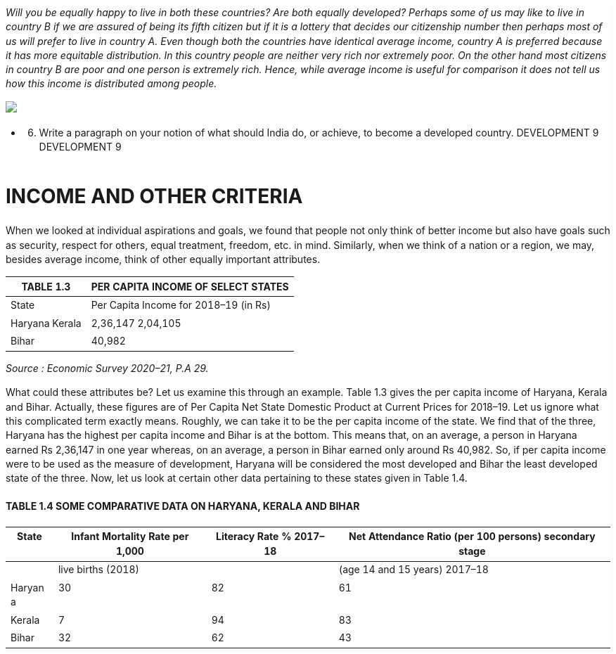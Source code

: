 *Will you be equally happy to live in both these countries? Are both equally developed? Perhaps some of us may like to live in country B if we are* *assured of being its fifth citizen but if it is a lottery that decides our citizenship number then perhaps most of us will prefer to live in country A. Even though both the countries have identical average income, country A is preferred because it has more equitable distribution. In this country people are neither very rich nor extremely poor. On the other hand most citizens in country B are poor and one person is extremely rich. Hence, while average income is useful for comparison it does not tell us how this income is distributed among people.*

![](_page_7_Picture_6.jpeg)

- 6. Write a paragraph on your notion of what should India do, or achieve, to become a developed country.
DEVELOPMENT 9 DEVELOPMENT 9

# **INCOME AND OTHER CRITERIA**

When we looked at individual aspirations and goals, we found that people not only think of better income but also have goals such as security, respect for others, equal treatment, freedom, etc. in mind. Similarly, when we think of a nation or a region, we may, besides average income, think of other equally important attributes.

| TABLE 1.3 | PER CAPITA INCOME OF SELECT STATES |
| --- | --- |
| State | Per Capita Income for 2018–19 (in Rs) |
| Haryana Kerala | 2,36,147 2,04,105 |
| Bihar | 40,982 |

*Source : Economic Survey 2020–21, P.A 29.*

What could these attributes be? Let us examine this through an example. Table 1.3 gives the per capita income of Haryana, Kerala and Bihar. Actually, these figures are of Per Capita Net State Domestic Product at Current Prices for 2018–19. Let us ignore what this complicated term exactly means. Roughly, we can take it to be the per capita income of the state. We find that of the three, Haryana has the highest per capita income and Bihar is at the bottom. This means that, on an average, a person in Haryana earned Rs 2,36,147 in one year whereas, on an average, a person in Bihar earned only around Rs 40,982. So, if per capita income were to be used as the measure of development, Haryana will be considered the most developed and Bihar the least developed state of the three. Now, let us look at certain other data pertaining to these states given in Table 1.4.

#### **TABLE 1.4 SOME COMPARATIVE DATA ON HARYANA, KERALA AND BIHAR**

| State | Infant Mortality Rate per 1,000 | Literacy Rate % 2017–18 | Net Attendance Ratio (per 100 persons) secondary stage |
| --- | --- | --- | --- |
|  | live births (2018) |  | (age 14 and 15 years) 2017–18 |
| Haryana | 30 | 82 | 61 |
| Kerala | 7 | 94 | 83 |
| Bihar | 32 | 62 | 43 |
